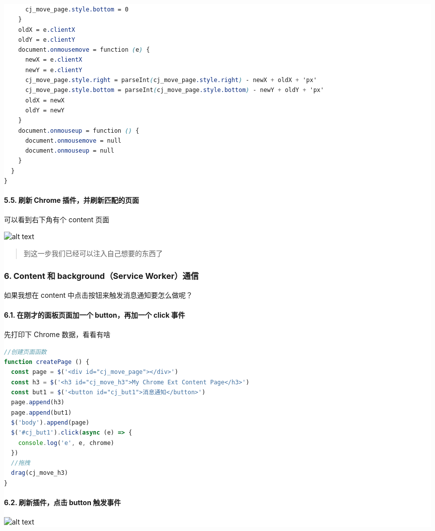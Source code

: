 ```css
      cj_move_page.style.bottom = 0
    }
    oldX = e.clientX
    oldY = e.clientY
    document.onmousemove = function (e) {
      newX = e.clientX
      newY = e.clientY
      cj_move_page.style.right = parseInt(cj_move_page.style.right) - newX + oldX + 'px'
      cj_move_page.style.bottom = parseInt(cj_move_page.style.bottom) - newY + oldY + 'px'
      oldX = newX
      oldY = newY
    }
    document.onmouseup = function () {
      document.onmousemove = null
      document.onmouseup = null
    }
  }
}
```
#### 5.5. 刷新 Chrome 插件，并刷新匹配的页面
可以看到右下角有个 content 页面

![alt text](/teach/image-26.png)

> 到这一步我们已经可以注入自己想要的东西了

### 6. Content 和 background（Service Worker）通信
如果我想在 content 中点击按钮来触发消息通知要怎么做呢？
#### 6.1. 在刚才的面板页面加一个 button，再加一个 click 事件
先打印下 Chrome 数据，看看有啥
```typescript
//创建页面函数
function createPage () {
  const page = $('<div id="cj_move_page"></div>')
  const h3 = $('<h3 id="cj_move_h3">My Chrome Ext Content Page</h3>')
  const but1 = $('<button id="cj_but1">消息通知</button>')
  page.append(h3)
  page.append(but1)
  $('body').append(page)
  $('#cj_but1').click(async (e) => {
    console.log('e', e, chrome)
  })
  //拖拽
  drag(cj_move_h3)
}
```
#### 6.2. 刷新插件，点击 button 触发事件

![alt text](/teach/image-27.png)
